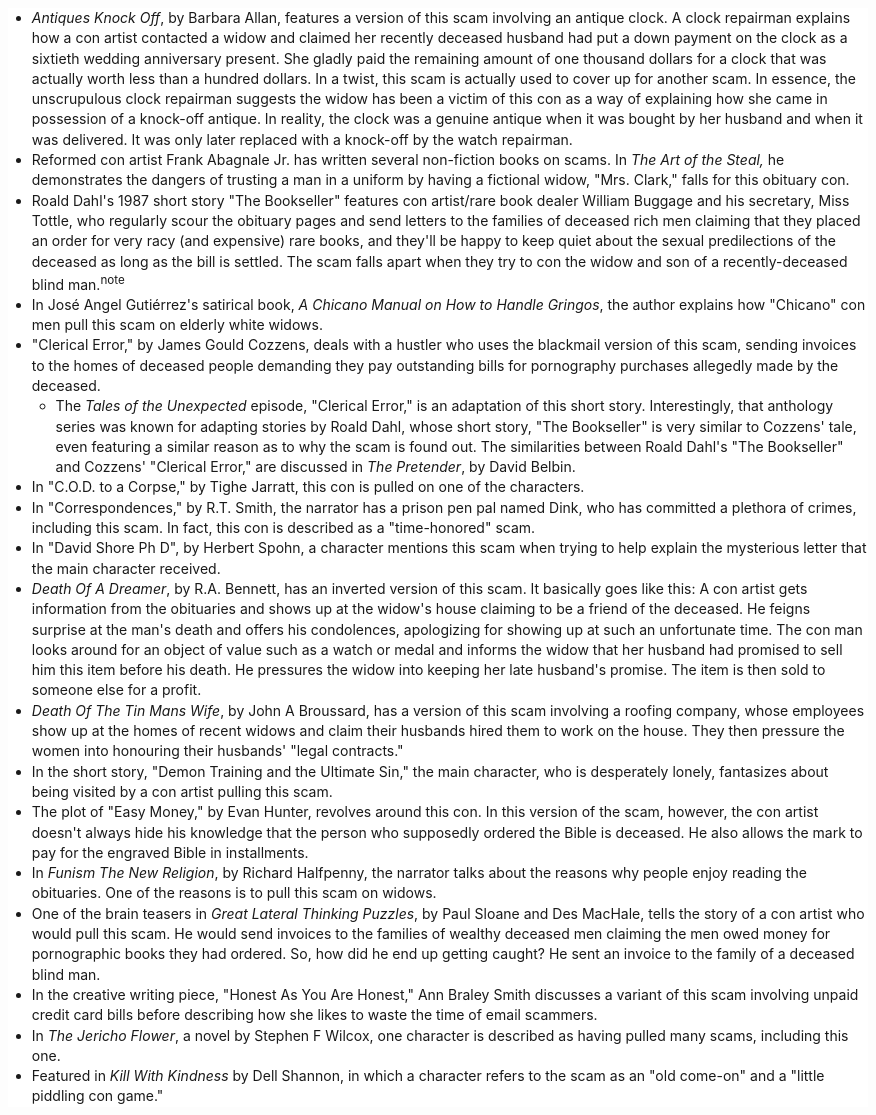 -   _Antiques Knock Off_, by Barbara Allan, features a version of this scam involving an antique clock. A clock repairman explains how a con artist contacted a widow and claimed her recently deceased husband had put a down payment on the clock as a sixtieth wedding anniversary present. She gladly paid the remaining amount of one thousand dollars for a clock that was actually worth less than a hundred dollars. In a twist, this scam is actually used to cover up for another scam. In essence, the unscrupulous clock repairman suggests the widow has been a victim of this con as a way of explaining how she came in possession of a knock-off antique. In reality, the clock was a genuine antique when it was bought by her husband and when it was delivered. It was only later replaced with a knock-off by the watch repairman.
-   Reformed con artist Frank Abagnale Jr. has written several non-fiction books on scams. In _The Art of the Steal,_ he demonstrates the dangers of trusting a man in a uniform by having a fictional widow, "Mrs. Clark," falls for this obituary con.
-   Roald Dahl's 1987 short story "The Bookseller" features con artist/rare book dealer William Buggage and his secretary, Miss Tottle, who regularly scour the obituary pages and send letters to the families of deceased rich men claiming that they placed an order for very racy (and expensive) rare books, and they'll be happy to keep quiet about the sexual predilections of the deceased as long as the bill is settled. The scam falls apart when they try to con the widow and son of a recently-deceased blind man.<sup>note&nbsp;</sup> 
-   In José Angel Gutiérrez's satirical book, _A Chicano Manual on How to Handle Gringos_, the author explains how "Chicano" con men pull this scam on elderly white widows.
-   "Clerical Error," by James Gould Cozzens, deals with a hustler who uses the blackmail version of this scam, sending invoices to the homes of deceased people demanding they pay outstanding bills for pornography purchases allegedly made by the deceased.
    -   The _Tales of the Unexpected_ episode, "Clerical Error," is an adaptation of this short story. Interestingly, that anthology series was known for adapting stories by Roald Dahl, whose short story, "The Bookseller" is very similar to Cozzens' tale, even featuring a similar reason as to why the scam is found out. The similarities between Roald Dahl's "The Bookseller" and Cozzens' "Clerical Error," are discussed in _The Pretender_, by David Belbin.
-   In "C.O.D. to a Corpse," by Tighe Jarratt, this con is pulled on one of the characters.
-   In "Correspondences," by R.T. Smith, the narrator has a prison pen pal named Dink, who has committed a plethora of crimes, including this scam. In fact, this con is described as a "time-honored" scam.
-   In "David Shore Ph D", by Herbert Spohn, a character mentions this scam when trying to help explain the mysterious letter that the main character received.
-   _Death Of A Dreamer_, by R.A. Bennett, has an inverted version of this scam. It basically goes like this: A con artist gets information from the obituaries and shows up at the widow's house claiming to be a friend of the deceased. He feigns surprise at the man's death and offers his condolences, apologizing for showing up at such an unfortunate time. The con man looks around for an object of value such as a watch or medal and informs the widow that her husband had promised to sell him this item before his death. He pressures the widow into keeping her late husband's promise. The item is then sold to someone else for a profit.
-   _Death Of The Tin Mans Wife_, by John A Broussard, has a version of this scam involving a roofing company, whose employees show up at the homes of recent widows and claim their husbands hired them to work on the house. They then pressure the women into honouring their husbands' "legal contracts."
-   In the short story, "Demon Training and the Ultimate Sin," the main character, who is desperately lonely, fantasizes about being visited by a con artist pulling this scam.
-   The plot of "Easy Money," by Evan Hunter, revolves around this con. In this version of the scam, however, the con artist doesn't always hide his knowledge that the person who supposedly ordered the Bible is deceased. He also allows the mark to pay for the engraved Bible in installments.
-   In _Funism The New Religion_, by Richard Halfpenny, the narrator talks about the reasons why people enjoy reading the obituaries. One of the reasons is to pull this scam on widows.
-   One of the brain teasers in _Great Lateral Thinking Puzzles_, by Paul Sloane and Des MacHale, tells the story of a con artist who would pull this scam. He would send invoices to the families of wealthy deceased men claiming the men owed money for pornographic books they had ordered. So, how did he end up getting caught? He sent an invoice to the family of a deceased blind man.
-   In the creative writing piece, "Honest As You Are Honest," Ann Braley Smith discusses a variant of this scam involving unpaid credit card bills before describing how she likes to waste the time of email scammers.
-   In _The Jericho Flower_, a novel by Stephen F Wilcox, one character is described as having pulled many scams, including this one.
-   Featured in _Kill With Kindness_ by Dell Shannon, in which a character refers to the scam as an "old come-on" and a "little piddling con game."